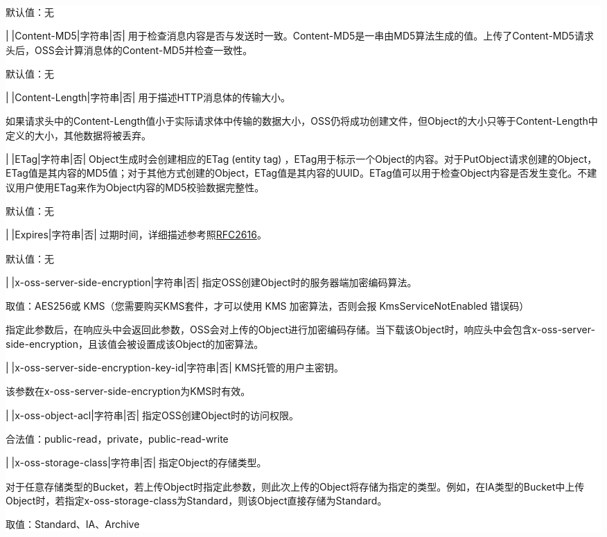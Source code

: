  默认值：无

 |
|Content-MD5|字符串|否| 用于检查消息内容是否与发送时一致。Content-MD5是一串由MD5算法生成的值。上传了Content-MD5请求头后，OSS会计算消息体的Content-MD5并检查一致性。

 默认值：无

 |
|Content-Length|字符串|否| 用于描述HTTP消息体的传输大小。

 如果请求头中的Content-Length值小于实际请求体中传输的数据大小，OSS仍将成功创建文件，但Object的大小只等于Content-Length中定义的大小，其他数据将被丢弃。

 |
|ETag|字符串|否| Object生成时会创建相应的ETag \(entity tag\) ，ETag用于标示一个Object的内容。对于PutObject请求创建的Object，ETag值是其内容的MD5值；对于其他方式创建的Object，ETag值是其内容的UUID。ETag值可以用于检查Object内容是否发生变化。不建议用户使用ETag来作为Object内容的MD5校验数据完整性。

 默认值：无

 |
|Expires|字符串|否| 过期时间，详细描述参考照[RFC2616](https://www.ietf.org/rfc/rfc2616.txt)。

 默认值：无

 |
|x-oss-server-side-encryption|字符串|否| 指定OSS创建Object时的服务器端加密编码算法。

 取值：AES256或 KMS（您需要购买KMS套件，才可以使用 KMS 加密算法，否则会报 KmsServiceNotEnabled 错误码）

 指定此参数后，在响应头中会返回此参数，OSS会对上传的Object进行加密编码存储。当下载该Object时，响应头中会包含x-oss-server-side-encryption，且该值会被设置成该Object的加密算法。

 |
|x-oss-server-side-encryption-key-id|字符串|否| KMS托管的用户主密钥。

 该参数在x-oss-server-side-encryption为KMS时有效。

 |
|x-oss-object-acl|字符串|否| 指定OSS创建Object时的访问权限。

 合法值：public-read，private，public-read-write

 |
|x-oss-storage-class|字符串|否| 指定Object的存储类型。

 对于任意存储类型的Bucket，若上传Object时指定此参数，则此次上传的Object将存储为指定的类型。例如，在IA类型的Bucket中上传Object时，若指定x-oss-storage-class为Standard，则该Object直接存储为Standard。

 取值：Standard、IA、Archive
